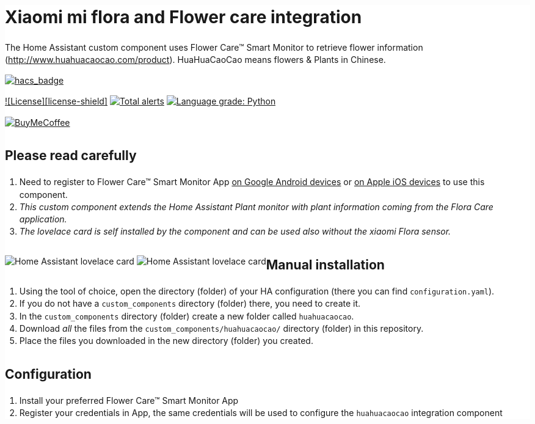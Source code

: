 # Xiaomi mi flora and Flower care integration

The Home Assistant custom component uses Flower Care&trade; Smart Monitor to retrieve flower information (http://www.huahuacaocao.com/product).
HuaHuaCaoCao  means flowers & Plants in Chinese.

[![hacs_badge](https://img.shields.io/badge/HACS-Default-orange.svg)](http://www.huahuacaocao.com/product)

[![License][license-shield]](LICENSE)
[![Total alerts](https://img.shields.io/lgtm/alerts/g/r-renato/hass-xiaomi-mi-flora-and-flower-care.svg?logo=lgtm&logoWidth=18)](https://lgtm.com/projects/g/r-renato/hass-xiaomi-mi-flora-and-flower-care/alerts/)
[![Language grade: Python](https://img.shields.io/lgtm/grade/python/g/r-renato/hass-xiaomi-mi-flora-and-flower-care.svg?logo=lgtm&logoWidth=18)](https://lgtm.com/projects/g/r-renato/hass-xiaomi-mi-flora-and-flower-care/context:python)

[![BuyMeCoffee][buymecoffeebadge]][buymecoffee]

## Please read carefully

1. Need to register to Flower Care&trade; Smart Monitor App 
   <a href="https://play.google.com/store/apps/details?id=com.huahuacaocao.flowercare&hl=it" target="_blank">on Google Android devices</a> or 
   <a href="https://apps.apple.com/it/app/flower-care/id1095274672" target="_blank">on Apple iOS devices</a> to use this component.
2. _This custom component extends the Home Assistant Plant monitor with plant information coming from the Flora Care application._
3. _The lovelace card is self installed by the component and can be used also without the xiaomi Flora sensor._

<p  style="float: left; display: table-cell;vertical-align: top;">
<img src="https://gitlab.com/rrenato/hass-xiaomi-mi-flora-and-flower-care/raw/master/.md.images/ha-lovelace-plant-card-sensors-maintenance.png" width="40%" height="auto" alt="Home Assistant lovelace card">
<img src="https://gitlab.com/rrenato/hass-xiaomi-mi-flora-and-flower-care/raw/master/.md.images/ha-lovelace-plant-card-info-maintenance.png" width="40%" height="auto" alt="Home Assistant lovelace card">
</p>

## Manual installation

1. Using the tool of choice, open the directory (folder) of your HA configuration (there you can find `configuration.yaml`).
2. If you do not have a `custom_components` directory (folder) there, you need to create it.
3. In the `custom_components` directory (folder) create a new folder called `huahuacaocao`.
4. Download _all_ the files from the `custom_components/huahuacaocao/` directory (folder) in this repository.
5. Place the files you downloaded in the new directory (folder) you created.

## Configuration

1. Install your preferred Flower Care&trade; Smart Monitor App
2. Register your credentials in App, the same credentials will be used to configure the `huahuacaocao` integration component


[buymecoffee]: https://www.buymeacoffee.com/0D3WbkKrn
[buymecoffeebadge]: https://img.shields.io/badge/buy%20me%20a%20coffee-donate-yellow?style=for-the-badge